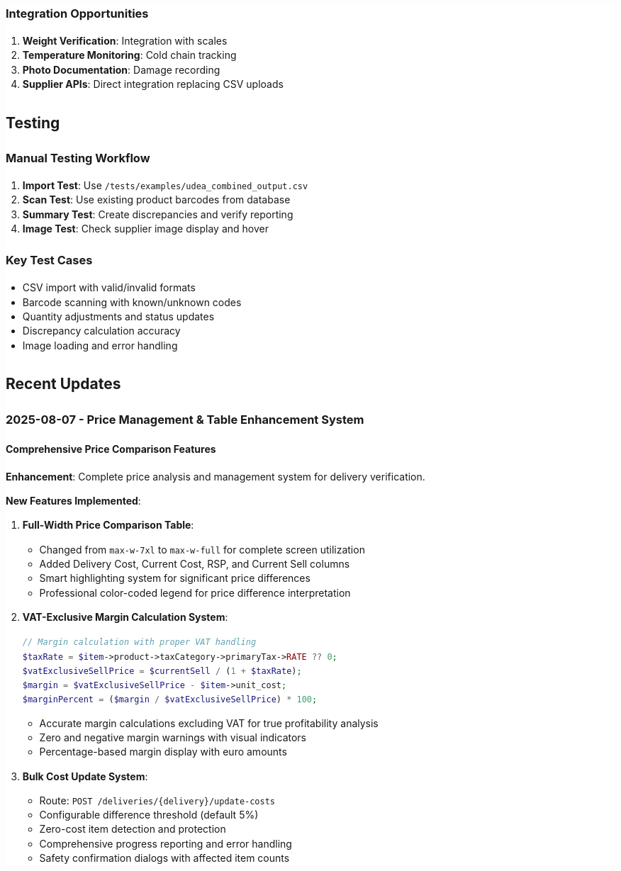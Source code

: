 ### Integration Opportunities
1. **Weight Verification**: Integration with scales
2. **Temperature Monitoring**: Cold chain tracking
3. **Photo Documentation**: Damage recording
4. **Supplier APIs**: Direct integration replacing CSV uploads

## Testing

### Manual Testing Workflow
1. **Import Test**: Use `/tests/examples/udea_combined_output.csv`
2. **Scan Test**: Use existing product barcodes from database
3. **Summary Test**: Create discrepancies and verify reporting
4. **Image Test**: Check supplier image display and hover

### Key Test Cases
- CSV import with valid/invalid formats
- Barcode scanning with known/unknown codes
- Quantity adjustments and status updates
- Discrepancy calculation accuracy
- Image loading and error handling

## Recent Updates

### 2025-08-07 - Price Management & Table Enhancement System

#### Comprehensive Price Comparison Features
**Enhancement**: Complete price analysis and management system for delivery verification.

**New Features Implemented**:
1. **Full-Width Price Comparison Table**:
   - Changed from `max-w-7xl` to `max-w-full` for complete screen utilization
   - Added Delivery Cost, Current Cost, RSP, and Current Sell columns
   - Smart highlighting system for significant price differences
   - Professional color-coded legend for price difference interpretation

2. **VAT-Exclusive Margin Calculation System**:
   ```php
   // Margin calculation with proper VAT handling
   $taxRate = $item->product->taxCategory->primaryTax->RATE ?? 0;
   $vatExclusiveSellPrice = $currentSell / (1 + $taxRate);
   $margin = $vatExclusiveSellPrice - $item->unit_cost;
   $marginPercent = ($margin / $vatExclusiveSellPrice) * 100;
   ```
   - Accurate margin calculations excluding VAT for true profitability analysis
   - Zero and negative margin warnings with visual indicators
   - Percentage-based margin display with euro amounts

3. **Bulk Cost Update System**:
   - Route: `POST /deliveries/{delivery}/update-costs`
   - Configurable difference threshold (default 5%)
   - Zero-cost item detection and protection
   - Comprehensive progress reporting and error handling
   - Safety confirmation dialogs with affected item counts
